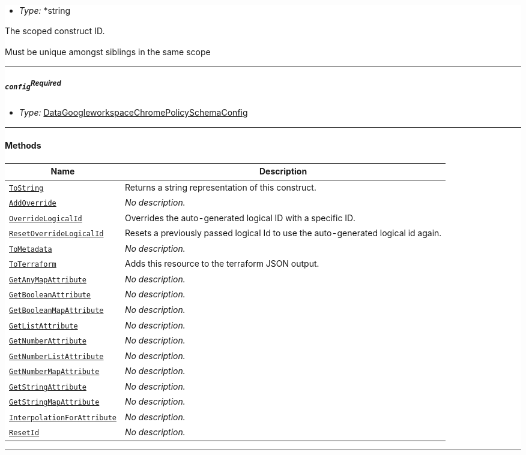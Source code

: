 - *Type:* *string

The scoped construct ID.

Must be unique amongst siblings in the same scope

---

##### `config`<sup>Required</sup> <a name="config" id="@cdktf/provider-googleworkspace.dataGoogleworkspaceChromePolicySchema.DataGoogleworkspaceChromePolicySchema.Initializer.parameter.config"></a>

- *Type:* <a href="#@cdktf/provider-googleworkspace.dataGoogleworkspaceChromePolicySchema.DataGoogleworkspaceChromePolicySchemaConfig">DataGoogleworkspaceChromePolicySchemaConfig</a>

---

#### Methods <a name="Methods" id="Methods"></a>

| **Name** | **Description** |
| --- | --- |
| <code><a href="#@cdktf/provider-googleworkspace.dataGoogleworkspaceChromePolicySchema.DataGoogleworkspaceChromePolicySchema.toString">ToString</a></code> | Returns a string representation of this construct. |
| <code><a href="#@cdktf/provider-googleworkspace.dataGoogleworkspaceChromePolicySchema.DataGoogleworkspaceChromePolicySchema.addOverride">AddOverride</a></code> | *No description.* |
| <code><a href="#@cdktf/provider-googleworkspace.dataGoogleworkspaceChromePolicySchema.DataGoogleworkspaceChromePolicySchema.overrideLogicalId">OverrideLogicalId</a></code> | Overrides the auto-generated logical ID with a specific ID. |
| <code><a href="#@cdktf/provider-googleworkspace.dataGoogleworkspaceChromePolicySchema.DataGoogleworkspaceChromePolicySchema.resetOverrideLogicalId">ResetOverrideLogicalId</a></code> | Resets a previously passed logical Id to use the auto-generated logical id again. |
| <code><a href="#@cdktf/provider-googleworkspace.dataGoogleworkspaceChromePolicySchema.DataGoogleworkspaceChromePolicySchema.toMetadata">ToMetadata</a></code> | *No description.* |
| <code><a href="#@cdktf/provider-googleworkspace.dataGoogleworkspaceChromePolicySchema.DataGoogleworkspaceChromePolicySchema.toTerraform">ToTerraform</a></code> | Adds this resource to the terraform JSON output. |
| <code><a href="#@cdktf/provider-googleworkspace.dataGoogleworkspaceChromePolicySchema.DataGoogleworkspaceChromePolicySchema.getAnyMapAttribute">GetAnyMapAttribute</a></code> | *No description.* |
| <code><a href="#@cdktf/provider-googleworkspace.dataGoogleworkspaceChromePolicySchema.DataGoogleworkspaceChromePolicySchema.getBooleanAttribute">GetBooleanAttribute</a></code> | *No description.* |
| <code><a href="#@cdktf/provider-googleworkspace.dataGoogleworkspaceChromePolicySchema.DataGoogleworkspaceChromePolicySchema.getBooleanMapAttribute">GetBooleanMapAttribute</a></code> | *No description.* |
| <code><a href="#@cdktf/provider-googleworkspace.dataGoogleworkspaceChromePolicySchema.DataGoogleworkspaceChromePolicySchema.getListAttribute">GetListAttribute</a></code> | *No description.* |
| <code><a href="#@cdktf/provider-googleworkspace.dataGoogleworkspaceChromePolicySchema.DataGoogleworkspaceChromePolicySchema.getNumberAttribute">GetNumberAttribute</a></code> | *No description.* |
| <code><a href="#@cdktf/provider-googleworkspace.dataGoogleworkspaceChromePolicySchema.DataGoogleworkspaceChromePolicySchema.getNumberListAttribute">GetNumberListAttribute</a></code> | *No description.* |
| <code><a href="#@cdktf/provider-googleworkspace.dataGoogleworkspaceChromePolicySchema.DataGoogleworkspaceChromePolicySchema.getNumberMapAttribute">GetNumberMapAttribute</a></code> | *No description.* |
| <code><a href="#@cdktf/provider-googleworkspace.dataGoogleworkspaceChromePolicySchema.DataGoogleworkspaceChromePolicySchema.getStringAttribute">GetStringAttribute</a></code> | *No description.* |
| <code><a href="#@cdktf/provider-googleworkspace.dataGoogleworkspaceChromePolicySchema.DataGoogleworkspaceChromePolicySchema.getStringMapAttribute">GetStringMapAttribute</a></code> | *No description.* |
| <code><a href="#@cdktf/provider-googleworkspace.dataGoogleworkspaceChromePolicySchema.DataGoogleworkspaceChromePolicySchema.interpolationForAttribute">InterpolationForAttribute</a></code> | *No description.* |
| <code><a href="#@cdktf/provider-googleworkspace.dataGoogleworkspaceChromePolicySchema.DataGoogleworkspaceChromePolicySchema.resetId">ResetId</a></code> | *No description.* |

---
